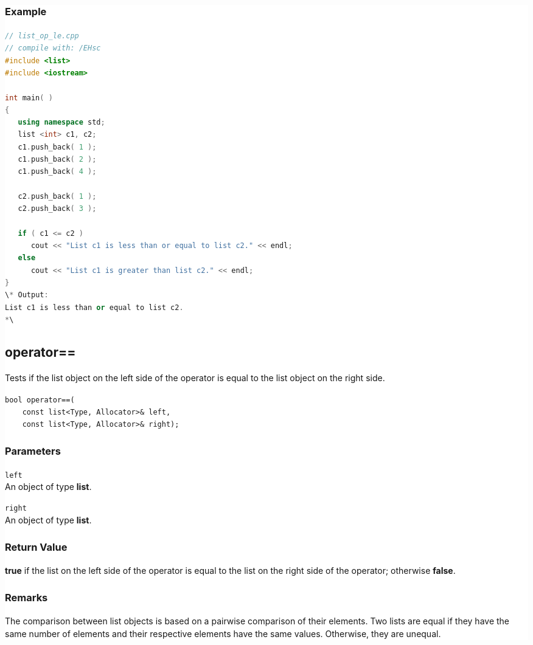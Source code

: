 ### Example  
  
```cpp  
// list_op_le.cpp  
// compile with: /EHsc  
#include <list>  
#include <iostream>  
  
int main( )   
{  
   using namespace std;   
   list <int> c1, c2;  
   c1.push_back( 1 );  
   c1.push_back( 2 );  
   c1.push_back( 4 );  
  
   c2.push_back( 1 );  
   c2.push_back( 3 );  
  
   if ( c1 <= c2 )  
      cout << "List c1 is less than or equal to list c2." << endl;  
   else  
      cout << "List c1 is greater than list c2." << endl;  
}  
\* Output:   
List c1 is less than or equal to list c2.  
*\  
```  
  
##  <a name="op_eq_eq"></a>  operator==  
 Tests if the list object on the left side of the operator is equal to the list object on the right side.  
  
```
bool operator==(
    const list<Type, Allocator>& left,
    const list<Type, Allocator>& right);
```  
  
### Parameters  
 `left`  
 An object of type **list**.  
  
 `right`  
 An object of type **list**.  
  
### Return Value  
 **true** if the list on the left side of the operator is equal to the list on the right side of the operator; otherwise **false**.  
  
### Remarks  
 The comparison between list objects is based on a pairwise comparison of their elements. Two lists are equal if they have the same number of elements and their respective elements have the same values. Otherwise, they are unequal.  
  